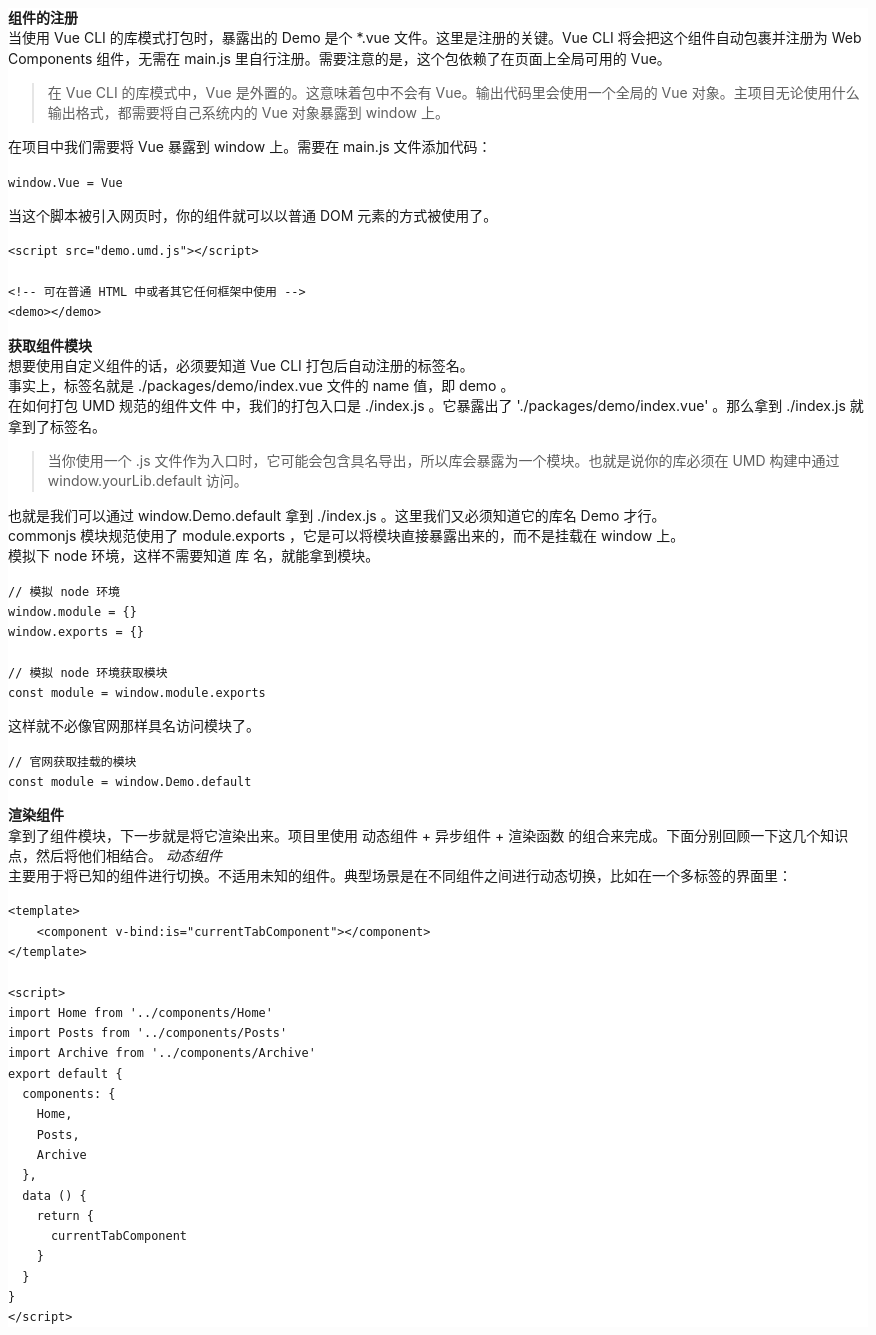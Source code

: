 **组件的注册**  
当使用 Vue CLI 的库模式打包时，暴露出的 Demo 是个 *.vue 文件。这里是注册的关键。Vue CLI 将会把这个组件自动包裹并注册为 Web Components 组件，无需在 main.js 里自行注册。需要注意的是，这个包依赖了在页面上全局可用的 Vue。  

> 在 Vue CLI 的库模式中，Vue 是外置的。这意味着包中不会有 Vue。输出代码里会使用一个全局的 Vue 对象。主项目无论使用什么输出格式，都需要将自己系统内的 Vue 对象暴露到 window 上。

在项目中我们需要将 Vue 暴露到 window 上。需要在 main.js 文件添加代码：  
``` 
window.Vue = Vue
```
当这个脚本被引入网页时，你的组件就可以以普通 DOM 元素的方式被使用了。  
``` 
<script src="demo.umd.js"></script>

<!-- 可在普通 HTML 中或者其它任何框架中使用 -->
<demo></demo>
```
**获取组件模块**  
想要使用自定义组件的话，必须要知道 Vue CLI 打包后自动注册的标签名。  
事实上，标签名就是 ./packages/demo/index.vue 文件的 name 值，即 demo 。  
在如何打包 UMD 规范的组件文件 中，我们的打包入口是 ./index.js 。它暴露出了 './packages/demo/index.vue' 。那么拿到 ./index.js 就拿到了标签名。  
> 当你使用一个 .js 文件作为入口时，它可能会包含具名导出，所以库会暴露为一个模块。也就是说你的库必须在 UMD 构建中通过 window.yourLib.default 访问。

也就是我们可以通过 window.Demo.default 拿到 ./index.js 。这里我们又必须知道它的库名 Demo 才行。  
commonjs 模块规范使用了 module.exports ，它是可以将模块直接暴露出来的，而不是挂载在 window 上。  
模拟下 node 环境，这样不需要知道 库 名，就能拿到模块。  
``` 
// 模拟 node 环境
window.module = {}
window.exports = {}

// 模拟 node 环境获取模块
const module = window.module.exports
```
这样就不必像官网那样具名访问模块了。  
``` 
// 官网获取挂载的模块
const module = window.Demo.default
```
**渲染组件**  
拿到了组件模块，下一步就是将它渲染出来。项目里使用 动态组件 + 异步组件 + 渲染函数 的组合来完成。下面分别回顾一下这几个知识点，然后将他们相结合。
_动态组件_  
主要用于将已知的组件进行切换。不适用未知的组件。典型场景是在不同组件之间进行动态切换，比如在一个多标签的界面里：  
``` 
<template>
    <component v-bind:is="currentTabComponent"></component>
</template>

<script>
import Home from '../components/Home'
import Posts from '../components/Posts'
import Archive from '../components/Archive'
export default {
  components: { 
    Home,
    Posts,
    Archive
  },
  data () {
    return {
      currentTabComponent
    }
  }
}
</script>
```
